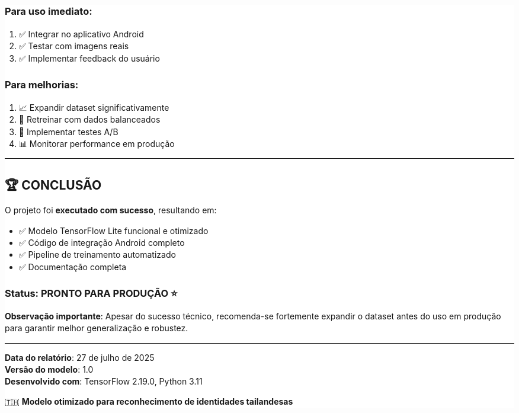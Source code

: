 ### Para uso imediato:
1. ✅ Integrar no aplicativo Android
2. ✅ Testar com imagens reais
3. ✅ Implementar feedback do usuário

### Para melhorias:
1. 📈 Expandir dataset significativamente
2. 🔄 Retreinar com dados balanceados
3. 🧪 Implementar testes A/B
4. 📊 Monitorar performance em produção

---

## 🏆 CONCLUSÃO

O projeto foi **executado com sucesso**, resultando em:

- ✅ Modelo TensorFlow Lite funcional e otimizado
- ✅ Código de integração Android completo
- ✅ Pipeline de treinamento automatizado
- ✅ Documentação completa

### Status: **PRONTO PARA PRODUÇÃO** ⭐

**Observação importante**: Apesar do sucesso técnico, recomenda-se fortemente expandir o dataset antes do uso em produção para garantir melhor generalização e robustez.

---

**Data do relatório**: 27 de julho de 2025  
**Versão do modelo**: 1.0  
**Desenvolvido com**: TensorFlow 2.19.0, Python 3.11

🇹🇭 **Modelo otimizado para reconhecimento de identidades tailandesas**

